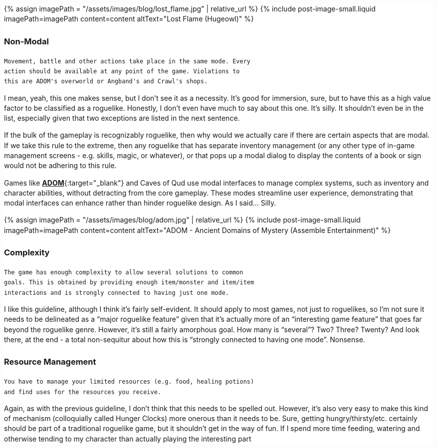 {% assign imagePath = "/assets/images/blog/lost_flame.jpg" | relative_url %}
{% include post-image-small.liquid imagePath=imagePath content=content altText="Lost Flame (Hugeowl)" %}


### Non-Modal
```
Movement, battle and other actions take place in the same mode. Every
action should be available at any point of the game. Violations to
this are ADOM's overworld or Angband's and Crawl's shops.
```
I mean, yeah, this one makes sense, but I don’t see it as a necessity. It’s good for immersion, sure, but to have this 
as a high value factor to be classified as a roguelike. Honestly, I don’t even have much to say about this one. 
It’s silly. It shouldn’t even be in the list, especially given that two exceptions are listed in the next sentence.

If the bulk of the gameplay is recognizably roguelike, then why would we actually care if there are certain aspects 
that are modal. If we take this rule to the extreme, then any roguelike that has separate inventory management (or any 
other type of in-game management screens - e.g. skills, magic, or whatever), or that pops up a modal dialog to display 
the contents of a book or sign would not be adhering to this rule.

Games like [**ADOM**](https://www.adom.de/home/index.html){:target="_blank"} and Caves of Qud use modal interfaces to 
manage complex systems, such as inventory and character abilities, without detracting from the core gameplay. 
These modes streamline user experience, demonstrating that modal interfaces can enhance rather than hinder roguelike 
design. As I said… Silly.

{% assign imagePath = "/assets/images/blog/adom.jpg" | relative_url %}
{% include post-image-small.liquid imagePath=imagePath content=content altText="ADOM - Ancient Domains of Mystery (Assemble Entertainment)" %}


### Complexity
```
The game has enough complexity to allow several solutions to common
goals. This is obtained by providing enough item/monster and item/item
interactions and is strongly connected to having just one mode.
```
I like this guideline, although I think it’s fairly self-evident. It should apply to most games, not just to 
roguelikes, so I’m not sure it needs to be delineated as a “major roguelike feature” given that it’s actually more of 
an “interesting game feature” that goes far beyond the roguelike genre.
However, it’s still a fairly amorphous goal. How many is “several”? Two? Three? Twenty?
And look there, at the end - a total non-sequitur about how this is “strongly connected to having one mode”. Nonsense.
### Resource Management
```
You have to manage your limited resources (e.g. food, healing potions)
and find uses for the resources you receive.
```
Again, as with the previous guideline, I don’t think that this needs to be spelled out. However, it’s also very easy to 
make this kind of mechanism (colloquially called Hunger Clocks) more onerous than it needs to be. Sure, getting 
hungry/thirsty/etc. certainly should be part of a traditional roguelike game, but it shouldn’t get in the way of fun. 
If I spend more time feeding, watering and otherwise tending to my character than actually playing the interesting part 